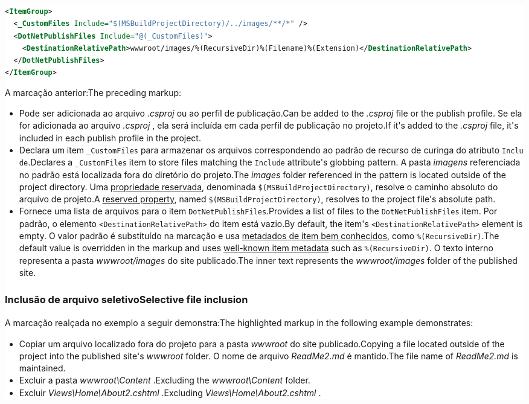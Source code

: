 ```xml
<ItemGroup>
  <_CustomFiles Include="$(MSBuildProjectDirectory)/../images/**/*" />
  <DotNetPublishFiles Include="@(_CustomFiles)">
    <DestinationRelativePath>wwwroot/images/%(RecursiveDir)%(Filename)%(Extension)</DestinationRelativePath>
  </DotNetPublishFiles>
</ItemGroup>
```

<span data-ttu-id="fe1bf-287">A marcação anterior:</span><span class="sxs-lookup"><span data-stu-id="fe1bf-287">The preceding markup:</span></span>

* <span data-ttu-id="fe1bf-288">Pode ser adicionada ao arquivo *.csproj* ou ao perfil de publicação.</span><span class="sxs-lookup"><span data-stu-id="fe1bf-288">Can be added to the *.csproj* file or the publish profile.</span></span> <span data-ttu-id="fe1bf-289">Se ela for adicionada ao arquivo *.csproj* , ela será incluída em cada perfil de publicação no projeto.</span><span class="sxs-lookup"><span data-stu-id="fe1bf-289">If it's added to the *.csproj* file, it's included in each publish profile in the project.</span></span>
* <span data-ttu-id="fe1bf-290">Declara um item `_CustomFiles` para armazenar os arquivos correspondendo ao padrão de recurso de curinga do atributo `Include`.</span><span class="sxs-lookup"><span data-stu-id="fe1bf-290">Declares a `_CustomFiles` item to store files matching the `Include` attribute's globbing pattern.</span></span> <span data-ttu-id="fe1bf-291">A pasta *imagens* referenciada no padrão está localizada fora do diretório do projeto.</span><span class="sxs-lookup"><span data-stu-id="fe1bf-291">The *images* folder referenced in the pattern is located outside of the project directory.</span></span> <span data-ttu-id="fe1bf-292">Uma [propriedade reservada](/visualstudio/msbuild/msbuild-reserved-and-well-known-properties), denominada `$(MSBuildProjectDirectory)`, resolve o caminho absoluto do arquivo de projeto.</span><span class="sxs-lookup"><span data-stu-id="fe1bf-292">A [reserved property](/visualstudio/msbuild/msbuild-reserved-and-well-known-properties), named `$(MSBuildProjectDirectory)`, resolves to the project file's absolute path.</span></span>
* <span data-ttu-id="fe1bf-293">Fornece uma lista de arquivos para o item `DotNetPublishFiles`.</span><span class="sxs-lookup"><span data-stu-id="fe1bf-293">Provides a list of files to the `DotNetPublishFiles` item.</span></span> <span data-ttu-id="fe1bf-294">Por padrão, o elemento `<DestinationRelativePath>` do item está vazio.</span><span class="sxs-lookup"><span data-stu-id="fe1bf-294">By default, the item's `<DestinationRelativePath>` element is empty.</span></span> <span data-ttu-id="fe1bf-295">O valor padrão é substituído na marcação e usa [metadados de item bem conhecidos](/visualstudio/msbuild/msbuild-well-known-item-metadata), como `%(RecursiveDir)`.</span><span class="sxs-lookup"><span data-stu-id="fe1bf-295">The default value is overridden in the markup and uses [well-known item metadata](/visualstudio/msbuild/msbuild-well-known-item-metadata) such as `%(RecursiveDir)`.</span></span> <span data-ttu-id="fe1bf-296">O texto interno representa a pasta *wwwroot/images* do site publicado.</span><span class="sxs-lookup"><span data-stu-id="fe1bf-296">The inner text represents the *wwwroot/images* folder of the published site.</span></span>

### <a name="selective-file-inclusion"></a><span data-ttu-id="fe1bf-297">Inclusão de arquivo seletivo</span><span class="sxs-lookup"><span data-stu-id="fe1bf-297">Selective file inclusion</span></span>

<span data-ttu-id="fe1bf-298">A marcação realçada no exemplo a seguir demonstra:</span><span class="sxs-lookup"><span data-stu-id="fe1bf-298">The highlighted markup in the following example demonstrates:</span></span>

* <span data-ttu-id="fe1bf-299">Copiar um arquivo localizado fora do projeto para a pasta *wwwroot* do site publicado.</span><span class="sxs-lookup"><span data-stu-id="fe1bf-299">Copying a file located outside of the project into the published site's *wwwroot* folder.</span></span> <span data-ttu-id="fe1bf-300">O nome de arquivo *ReadMe2.md* é mantido.</span><span class="sxs-lookup"><span data-stu-id="fe1bf-300">The file name of *ReadMe2.md* is maintained.</span></span>
* <span data-ttu-id="fe1bf-301">Excluir a pasta *wwwroot\Content* .</span><span class="sxs-lookup"><span data-stu-id="fe1bf-301">Excluding the *wwwroot\Content* folder.</span></span>
* <span data-ttu-id="fe1bf-302">Excluir *Views\Home\About2.cshtml* .</span><span class="sxs-lookup"><span data-stu-id="fe1bf-302">Excluding *Views\Home\About2.cshtml* .</span></span>
